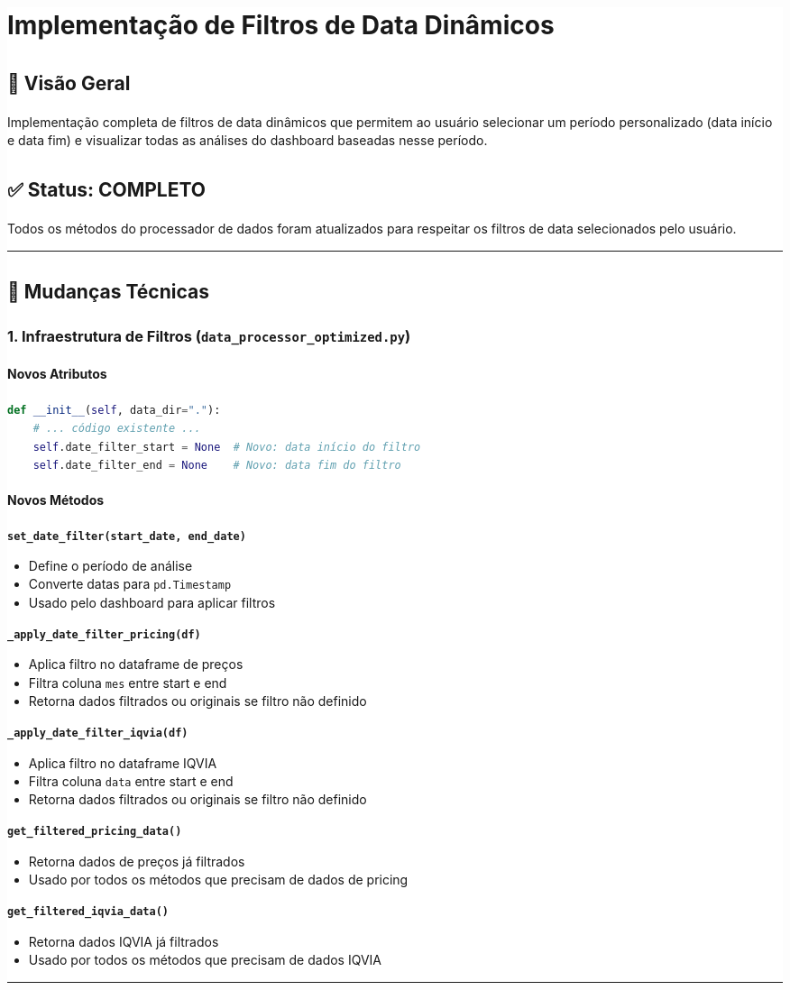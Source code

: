 # Implementação de Filtros de Data Dinâmicos

## 📅 Visão Geral

Implementação completa de filtros de data dinâmicos que permitem ao usuário selecionar um período personalizado (data início e data fim) e visualizar todas as análises do dashboard baseadas nesse período.

## ✅ Status: COMPLETO

Todos os métodos do processador de dados foram atualizados para respeitar os filtros de data selecionados pelo usuário.

---

## 🔧 Mudanças Técnicas

### 1. Infraestrutura de Filtros (`data_processor_optimized.py`)

#### Novos Atributos
```python
def __init__(self, data_dir="."):
    # ... código existente ...
    self.date_filter_start = None  # Novo: data início do filtro
    self.date_filter_end = None    # Novo: data fim do filtro
```

#### Novos Métodos

**`set_date_filter(start_date, end_date)`**
- Define o período de análise
- Converte datas para `pd.Timestamp`
- Usado pelo dashboard para aplicar filtros

**`_apply_date_filter_pricing(df)`**
- Aplica filtro no dataframe de preços
- Filtra coluna `mes` entre start e end
- Retorna dados filtrados ou originais se filtro não definido

**`_apply_date_filter_iqvia(df)`**
- Aplica filtro no dataframe IQVIA
- Filtra coluna `data` entre start e end
- Retorna dados filtrados ou originais se filtro não definido

**`get_filtered_pricing_data()`**
- Retorna dados de preços já filtrados
- Usado por todos os métodos que precisam de dados de pricing

**`get_filtered_iqvia_data()`**
- Retorna dados IQVIA já filtrados
- Usado por todos os métodos que precisam de dados IQVIA

---